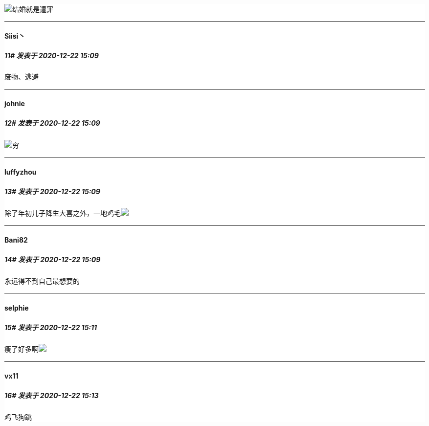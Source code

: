 
<img src="https://static.saraba1st.com/image/smiley/face2017/004.gif" referrerpolicy="no-referrer">结婚就是遭罪


-----

####  Siisi丶  
##### 11#       发表于 2020-12-22 15:09


废物、逃避


-----

####  johnie  
##### 12#       发表于 2020-12-22 15:09


<img src="https://static.saraba1st.com/image/smiley/face2017/067.png" referrerpolicy="no-referrer">穷


-----

####  luffyzhou  
##### 13#       发表于 2020-12-22 15:09


除了年初儿子降生大喜之外，一地鸡毛<img src="https://static.saraba1st.com/image/smiley/face2017/169.gif" referrerpolicy="no-referrer">


-----

####  Bani82  
##### 14#       发表于 2020-12-22 15:09


永远得不到自己最想要的


-----

####  selphie  
##### 15#       发表于 2020-12-22 15:11


瘦了好多啊<img src="https://static.saraba1st.com/image/smiley/face2017/135.png" referrerpolicy="no-referrer">


-----

####  vx11  
##### 16#       发表于 2020-12-22 15:13


鸡飞狗跳

